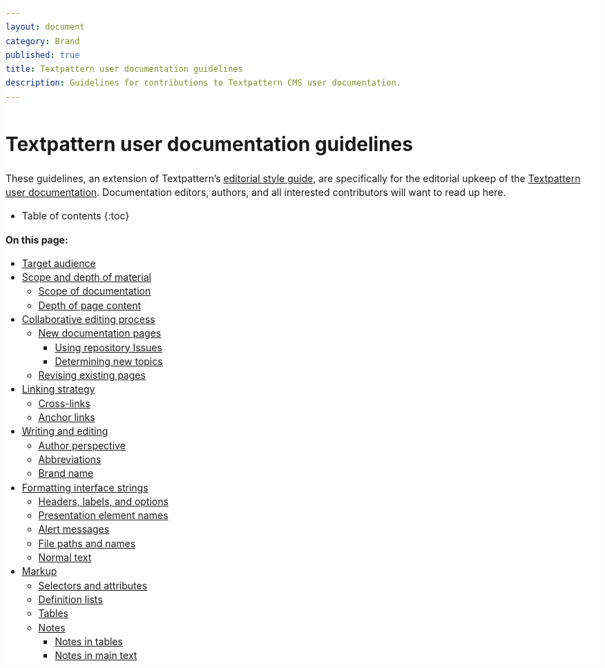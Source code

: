 ```yaml
---
layout: document
category: Brand
published: true
title: Textpattern user documentation guidelines
description: Guidelines for contributions to Textpattern CMS user documentation.
---
```


# Textpattern user documentation guidelines

These guidelines, an extension of Textpattern’s [editorial style guide](https://docs.textpattern.com/brand/editorial-style-guide), are specifically for the editorial upkeep of the [Textpattern user documentation](https://docs.textpattern.com/). Documentation editors, authors, and all interested contributors will want to read up here.

* Table of contents
{:toc}

**On this page:**

* [Target audience](#target-audience)
* [Scope and depth of material](#scope-and-depth-of-material)
	* [Scope of documentation](#scope-of-documentation)
	* [Depth of page content](#depth-of-page-content)
* [Collaborative editing process](#collaborative-editing-process)
  * [New documentation pages](#new-documentation-pages)
     * [Using repository Issues](#using-repository-issues)
     * [Determining new topics](#determining-new-topics)
  * [Revising existing pages](#revising-existing-pages)
* [Linking strategy](#linking-strategy)
  * [Cross-links](#cross-links)
  * [Anchor links](#anchor-links)
* [Writing and editing](#writing-and-editing)
  * [Author perspective](#author-perspective)
  * [Abbreviations](#abbreviations)
  * [Brand name](#brand-name)
* [Formatting interface strings](#formatting-interface-strings)
  * [Headers, labels, and options](#headers-labels-and-options)
  * [Presentation element names](#presentation-element-names)
  * [Alert messages](#alert-messages)
  * [File paths and names](#file-paths-and-names)
  * [Normal text](#normal-text)
* [Markup](#markup)
	* [Selectors and attributes](#selectors-and-attributes)
	* [Definition lists](#definition-lists)
  * [Tables](#tables)
  * [Notes](#notes)
     * [Notes in tables](#notes-in-tables)
     * [Notes in main text](#notes-in-main-text)
